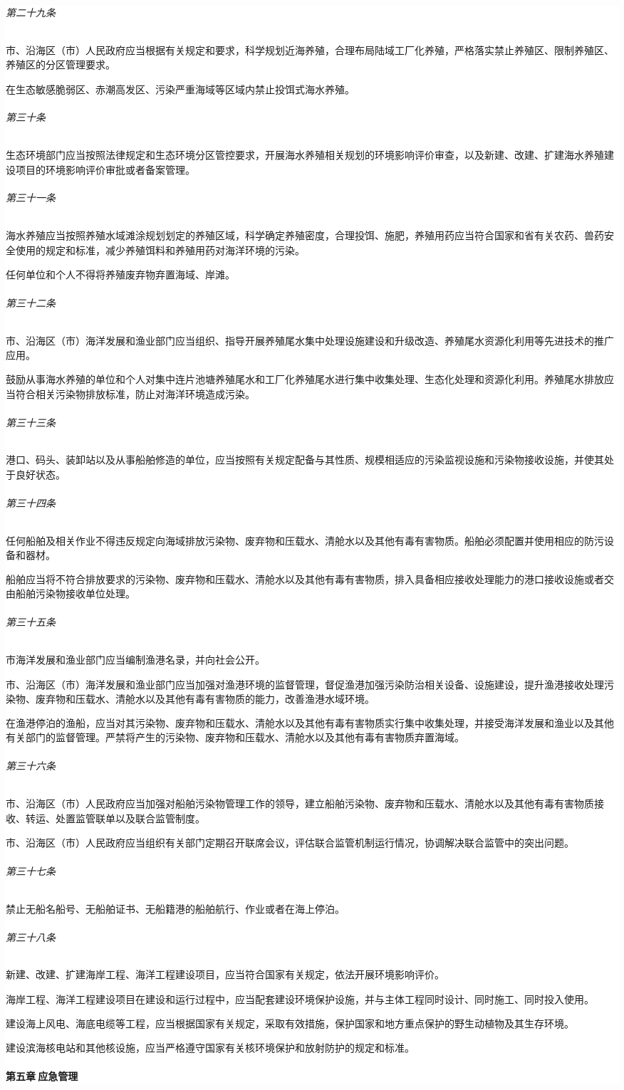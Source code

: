 ###### 第二十九条

市、沿海区（市）人民政府应当根据有关规定和要求，科学规划近海养殖，合理布局陆域工厂化养殖，严格落实禁止养殖区、限制养殖区、养殖区的分区管理要求。

在生态敏感脆弱区、赤潮高发区、污染严重海域等区域内禁止投饵式海水养殖。

###### 第三十条

生态环境部门应当按照法律规定和生态环境分区管控要求，开展海水养殖相关规划的环境影响评价审查，以及新建、改建、扩建海水养殖建设项目的环境影响评价审批或者备案管理。

###### 第三十一条

海水养殖应当按照养殖水域滩涂规划划定的养殖区域，科学确定养殖密度，合理投饵、施肥，养殖用药应当符合国家和省有关农药、兽药安全使用的规定和标准，减少养殖饵料和养殖用药对海洋环境的污染。

任何单位和个人不得将养殖废弃物弃置海域、岸滩。

###### 第三十二条

市、沿海区（市）海洋发展和渔业部门应当组织、指导开展养殖尾水集中处理设施建设和升级改造、养殖尾水资源化利用等先进技术的推广应用。

鼓励从事海水养殖的单位和个人对集中连片池塘养殖尾水和工厂化养殖尾水进行集中收集处理、生态化处理和资源化利用。养殖尾水排放应当符合相关污染物排放标准，防止对海洋环境造成污染。

###### 第三十三条

港口、码头、装卸站以及从事船舶修造的单位，应当按照有关规定配备与其性质、规模相适应的污染监视设施和污染物接收设施，并使其处于良好状态。

###### 第三十四条

任何船舶及相关作业不得违反规定向海域排放污染物、废弃物和压载水、清舱水以及其他有毒有害物质。船舶必须配置并使用相应的防污设备和器材。

船舶应当将不符合排放要求的污染物、废弃物和压载水、清舱水以及其他有毒有害物质，排入具备相应接收处理能力的港口接收设施或者交由船舶污染物接收单位处理。

###### 第三十五条

市海洋发展和渔业部门应当编制渔港名录，并向社会公开。

市、沿海区（市）海洋发展和渔业部门应当加强对渔港环境的监督管理，督促渔港加强污染防治相关设备、设施建设，提升渔港接收处理污染物、废弃物和压载水、清舱水以及其他有毒有害物质的能力，改善渔港水域环境。

在渔港停泊的渔船，应当对其污染物、废弃物和压载水、清舱水以及其他有毒有害物质实行集中收集处理，并接受海洋发展和渔业以及其他有关部门的监督管理。严禁将产生的污染物、废弃物和压载水、清舱水以及其他有毒有害物质弃置海域。

###### 第三十六条

市、沿海区（市）人民政府应当加强对船舶污染物管理工作的领导，建立船舶污染物、废弃物和压载水、清舱水以及其他有毒有害物质接收、转运、处置监管联单以及联合监管制度。

市、沿海区（市）人民政府应当组织有关部门定期召开联席会议，评估联合监管机制运行情况，协调解决联合监管中的突出问题。

###### 第三十七条

禁止无船名船号、无船舶证书、无船籍港的船舶航行、作业或者在海上停泊。

###### 第三十八条

新建、改建、扩建海岸工程、海洋工程建设项目，应当符合国家有关规定，依法开展环境影响评价。

海岸工程、海洋工程建设项目在建设和运行过程中，应当配套建设环境保护设施，并与主体工程同时设计、同时施工、同时投入使用。

建设海上风电、海底电缆等工程，应当根据国家有关规定，采取有效措施，保护国家和地方重点保护的野生动植物及其生存环境。

建设滨海核电站和其他核设施，应当严格遵守国家有关核环境保护和放射防护的规定和标准。

#### 第五章 应急管理
